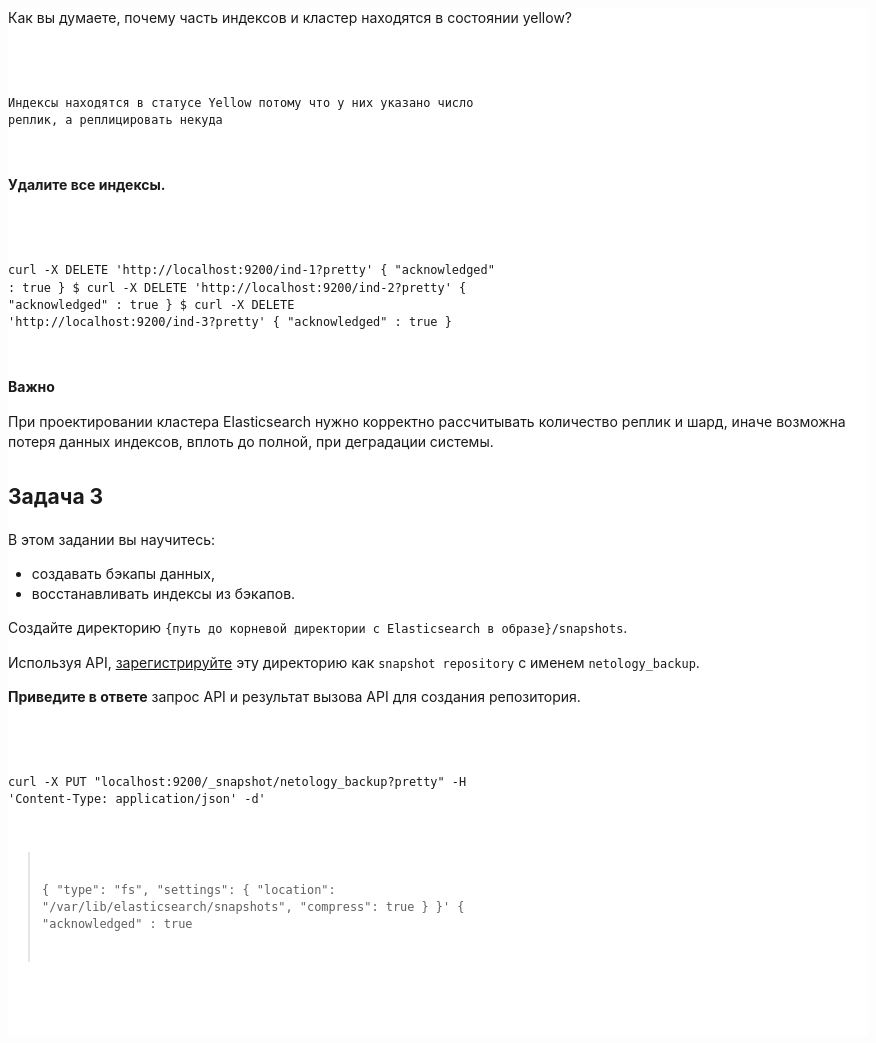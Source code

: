 Как вы думаете, почему часть индексов и кластер находятся в состоянии yellow?

</p>
<pre><code>

Индексы находятся в статусе Yellow потому что у них указано число реплик, а реплицировать некуда

</code></pre>

**Удалите все индексы.**

</p>
<pre><code>

curl -X DELETE 'http://localhost:9200/ind-1?pretty'
{
  "acknowledged" : true
}
$ curl -X DELETE 'http://localhost:9200/ind-2?pretty'
{
  "acknowledged" : true
}
$ curl -X DELETE 'http://localhost:9200/ind-3?pretty'
{
  "acknowledged" : true
}

</code></pre>


**Важно**

При проектировании кластера Elasticsearch нужно корректно рассчитывать количество реплик и шард,
иначе возможна потеря данных индексов, вплоть до полной, при деградации системы.

## Задача 3

В этом задании вы научитесь:

- создавать бэкапы данных,
- восстанавливать индексы из бэкапов.

Создайте директорию `{путь до корневой директории с Elasticsearch в образе}/snapshots`.

Используя API, [зарегистрируйте](https://www.elastic.co/guide/en/elasticsearch/reference/current/snapshots-register-repository.html#snapshots-register-repository) 
эту директорию как `snapshot repository` c именем `netology_backup`.


**Приведите в ответе** запрос API и результат вызова API для создания репозитория.

</p>
<pre><code>

curl -X PUT "localhost:9200/_snapshot/netology_backup?pretty" -H 'Content-Type: application/json' -d'
> {
>   "type": "fs",
>   "settings": {
> 	"location": "/var/lib/elasticsearch/snapshots",
> 	"compress": true
>   }
> }'
{
  "acknowledged" : true
